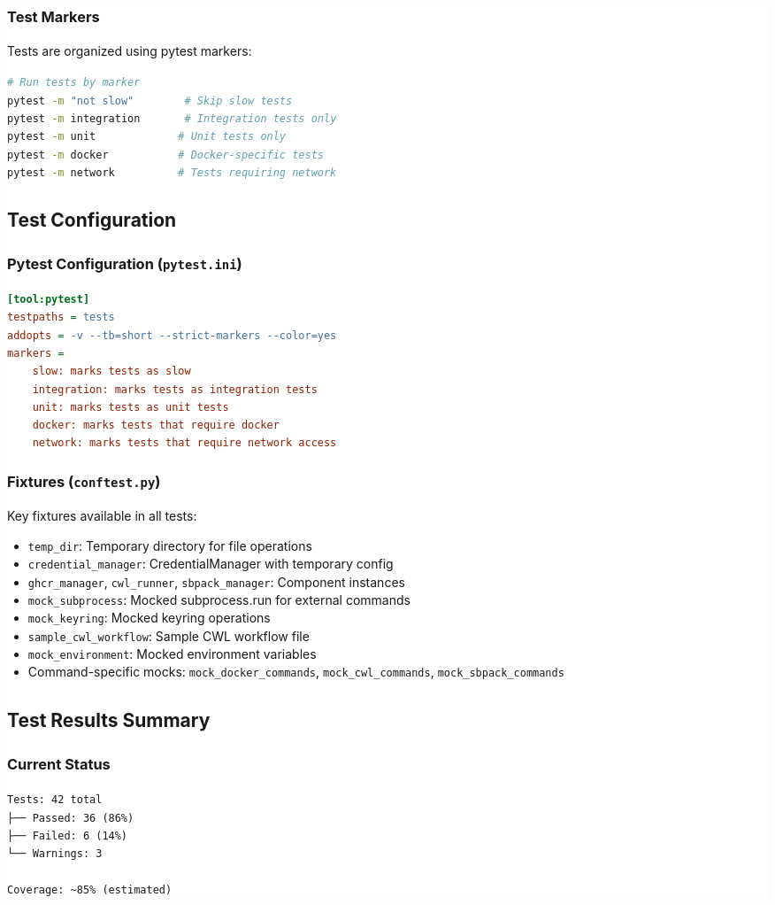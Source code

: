 ### Test Markers

Tests are organized using pytest markers:

```bash
# Run tests by marker
pytest -m "not slow"        # Skip slow tests
pytest -m integration       # Integration tests only
pytest -m unit             # Unit tests only
pytest -m docker           # Docker-specific tests
pytest -m network          # Tests requiring network
```

## Test Configuration

### Pytest Configuration (`pytest.ini`)

```ini
[tool:pytest]
testpaths = tests
addopts = -v --tb=short --strict-markers --color=yes
markers =
    slow: marks tests as slow
    integration: marks tests as integration tests
    unit: marks tests as unit tests
    docker: marks tests that require docker
    network: marks tests that require network access
```

### Fixtures (`conftest.py`)

Key fixtures available in all tests:

- `temp_dir`: Temporary directory for file operations
- `credential_manager`: CredentialManager with temporary config
- `ghcr_manager`, `cwl_runner`, `sbpack_manager`: Component instances
- `mock_subprocess`: Mocked subprocess.run for external commands
- `mock_keyring`: Mocked keyring operations
- `sample_cwl_workflow`: Sample CWL workflow file
- `mock_environment`: Mocked environment variables
- Command-specific mocks: `mock_docker_commands`, `mock_cwl_commands`, `mock_sbpack_commands`

## Test Results Summary

### Current Status

```
Tests: 42 total
├── Passed: 36 (86%)
├── Failed: 6 (14%)
└── Warnings: 3

Coverage: ~85% (estimated)
```
